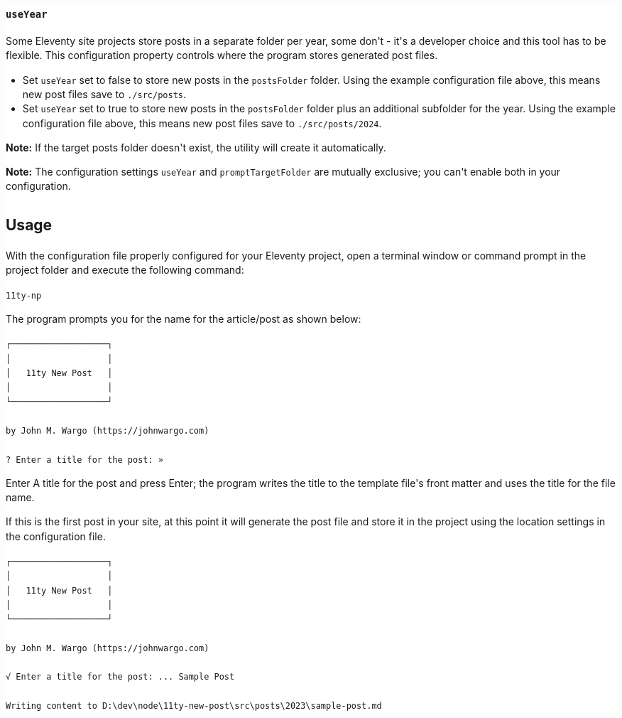 ### `useYear`

Some Eleventy site projects store posts in a separate folder per year, some don't - it's a developer choice and this tool has to be flexible. This configuration property controls where the program stores generated post files. 

* Set `useYear` set to false to store new posts in the `postsFolder` folder. Using the example configuration file above, this means new post files save to `./src/posts`.  
* Set `useYear` set to true to store new posts in the `postsFolder` folder plus an additional subfolder for the year. Using the example configuration file above, this means new post files save to `./src/posts/2024`. 

**Note:** If the target posts folder doesn't exist, the utility will create it automatically.

**Note:** The configuration settings `useYear` and `promptTargetFolder` are mutually exclusive; you can't enable both in your configuration.

## Usage 

 With the configuration file properly configured for your Eleventy project, open a terminal window or command prompt in the project folder and execute the following command:

```shell
11ty-np
```

The program prompts you for the name for the article/post as shown below:

```text
┌───────────────────┐
│                   │
│   11ty New Post   │
│                   │
└───────────────────┘

by John M. Wargo (https://johnwargo.com)

? Enter a title for the post: »
```

Enter A title for the post and press Enter; the program writes the title to the template file's front matter and uses the title for the file name. 

If this is the first post in your site, at this point it will generate the post file and store it in the project using the location settings in the configuration file.

```text
┌───────────────────┐
│                   │
│   11ty New Post   │
│                   │
└───────────────────┘

by John M. Wargo (https://johnwargo.com)

√ Enter a title for the post: ... Sample Post

Writing content to D:\dev\node\11ty-new-post\src\posts\2023\sample-post.md
```
